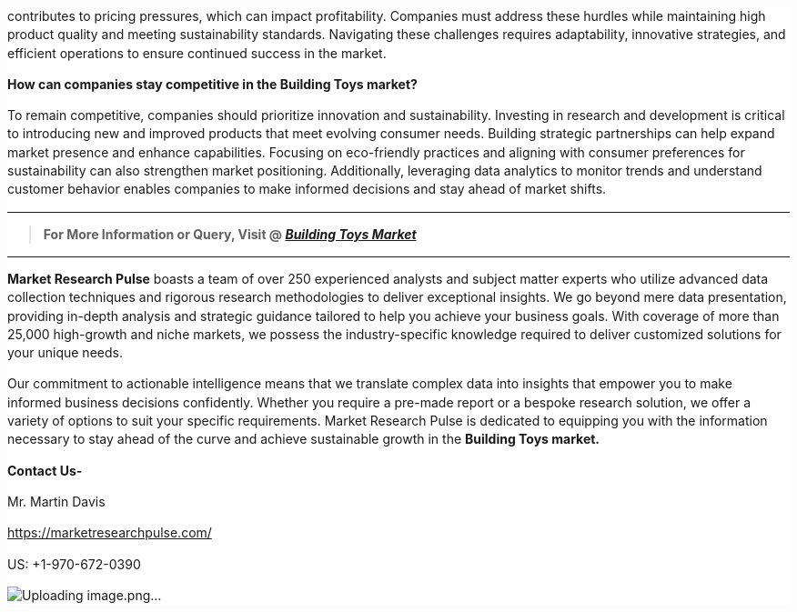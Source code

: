 contributes to pricing pressures, which can impact profitability. Companies must address these hurdles while maintaining high product quality and meeting sustainability standards. Navigating these challenges requires adaptability, innovative strategies, and efficient operations to ensure continued success in the market.</p><p><strong>How can companies stay competitive in the Building Toys market?</strong></p><p>To remain competitive, companies should prioritize innovation and sustainability. Investing in research and development is critical to introducing new and improved products that meet evolving consumer needs. Building strategic partnerships can help expand market presence and enhance capabilities. Focusing on eco-friendly practices and aligning with consumer preferences for sustainability can also strengthen market positioning. Additionally, leveraging data analytics to monitor trends and understand customer behavior enables companies to make informed decisions and stay ahead of market shifts.</p><hr /><blockquote><p><strong>For More Information or Query, Visit @&nbsp;<em><a href="https://marketresearchpulse.com/report/114165/building-toys-market?utm_source=Linkedin&utm_medium=029">Building Toys Market</a></em></strong></p></blockquote><hr /><p><strong>Market Research Pulse</strong> boasts a team of over 250 experienced analysts and subject matter experts who utilize advanced data collection techniques and rigorous research methodologies to deliver exceptional insights. We go beyond mere data presentation, providing in-depth analysis and strategic guidance tailored to help you achieve your business goals. With coverage of more than 25,000 high-growth and niche markets, we possess the industry-specific knowledge required to deliver customized solutions for your unique needs.</p><p>Our commitment to actionable intelligence means that we translate complex data into insights that empower you to make informed business decisions confidently. Whether you require a pre-made report or a bespoke research solution, we offer a variety of options to suit your specific requirements. Market Research Pulse is dedicated to equipping you with the information necessary to stay ahead of the curve and achieve sustainable growth in the <strong>Building Toys market.</strong></p><p><strong>Contact Us-</strong></p><p>Mr. Martin Davis</p><p>https://marketresearchpulse.com/</p><p>US: +1-970-672-0390</p>
![Uploading image.png…]()
